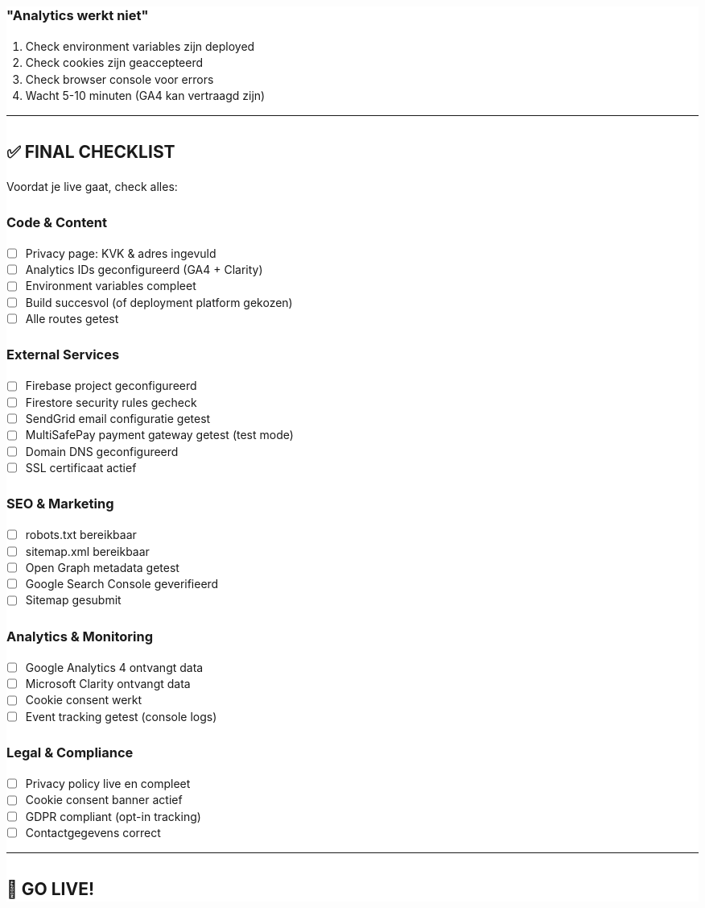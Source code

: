 ### **"Analytics werkt niet"**
1. Check environment variables zijn deployed
2. Check cookies zijn geaccepteerd
3. Check browser console voor errors
4. Wacht 5-10 minuten (GA4 kan vertraagd zijn)

---

## ✅ **FINAL CHECKLIST**

Voordat je live gaat, check alles:

### **Code & Content**
- [ ] Privacy page: KVK & adres ingevuld
- [ ] Analytics IDs geconfigureerd (GA4 + Clarity)
- [ ] Environment variables compleet
- [ ] Build succesvol (of deployment platform gekozen)
- [ ] Alle routes getest

### **External Services**
- [ ] Firebase project geconfigureerd
- [ ] Firestore security rules gecheck
- [ ] SendGrid email configuratie getest
- [ ] MultiSafePay payment gateway getest (test mode)
- [ ] Domain DNS geconfigureerd
- [ ] SSL certificaat actief

### **SEO & Marketing**
- [ ] robots.txt bereikbaar
- [ ] sitemap.xml bereikbaar
- [ ] Open Graph metadata getest
- [ ] Google Search Console geverifieerd
- [ ] Sitemap gesubmit

### **Analytics & Monitoring**
- [ ] Google Analytics 4 ontvangt data
- [ ] Microsoft Clarity ontvangt data
- [ ] Cookie consent werkt
- [ ] Event tracking getest (console logs)

### **Legal & Compliance**
- [ ] Privacy policy live en compleet
- [ ] Cookie consent banner actief
- [ ] GDPR compliant (opt-in tracking)
- [ ] Contactgegevens correct

---

## 🎉 **GO LIVE!**
